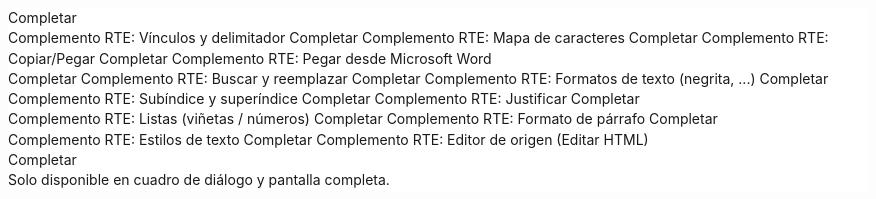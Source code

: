    <td>Completar<br /> </td>
   <td> </td>
  </tr>
  <tr>
   <td>Complemento RTE: Vínculos y delimitador</td>
   <td>Completar</td>
   <td> </td>
  </tr>
  <tr>
   <td>Complemento RTE: Mapa de caracteres</td>
   <td>Completar</td>
   <td> </td>
  </tr>
  <tr>
   <td>Complemento RTE: Copiar/Pegar</td>
   <td>Completar</td>
   <td> </td>
  </tr>
  <tr>
   <td>Complemento RTE: Pegar desde Microsoft Word<br /> </td>
   <td>Completar</td>
   <td> </td>
  </tr>
  <tr>
   <td>Complemento RTE: Buscar y reemplazar</td>
   <td>Completar</td>
   <td> </td>
  </tr>
  <tr>
   <td>Complemento RTE: Formatos de texto (negrita, ...)</td>
   <td>Completar<br /> </td>
   <td> </td>
  </tr>
  <tr>
   <td>Complemento RTE: Subíndice y superíndice</td>
   <td>Completar</td>
   <td> </td>
  </tr>
  <tr>
   <td>Complemento RTE: Justificar</td>
   <td>Completar<br /> </td>
   <td> </td>
  </tr>
  <tr>
   <td>Complemento RTE: Listas (viñetas / números)</td>
   <td>Completar</td>
   <td> </td>
  </tr>
  <tr>
   <td>Complemento RTE: Formato de párrafo</td>
   <td>Completar<br /> </td>
   <td> </td>
  </tr>
  <tr>
   <td>Complemento RTE: Estilos de texto</td>
   <td>Completar</td>
   <td> </td>
  </tr>
  <tr>
   <td>Complemento RTE: Editor de origen (Editar HTML)<br /> </td>
   <td>Completar<br /> </td>
   <td>Solo disponible en cuadro de diálogo y pantalla completa.<br /> </td>
  </tr>
  <tr>
